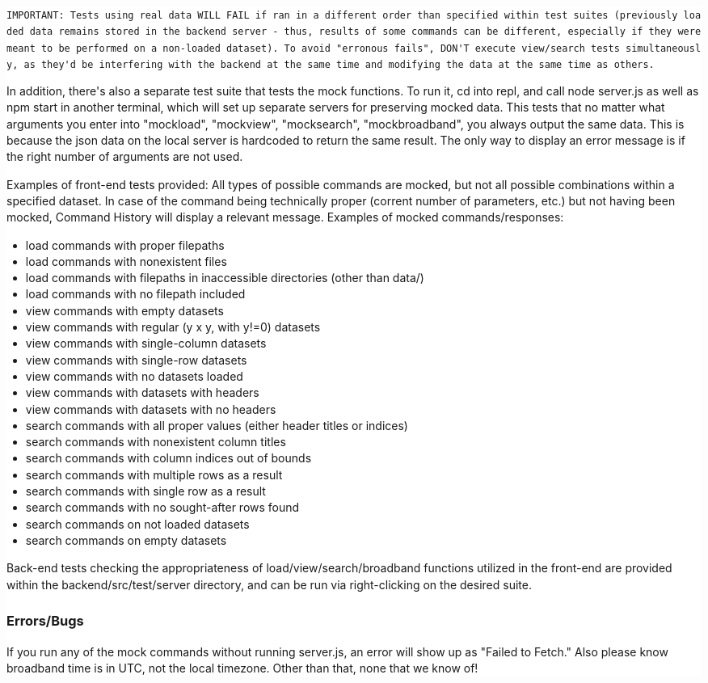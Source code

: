 `IMPORTANT: Tests using real data WILL FAIL if ran in a different order than specified within test suites (previously loaded data remains stored in the backend server - thus, results of some commands can be different, especially if they were meant to be performed on a non-loaded dataset). To avoid "erronous fails", DON'T execute view/search tests simultaneously, as they'd be interfering with the backend at the same time and modifying the data at the same time as others.`

In addition, there's also a separate test suite that tests the mock functions. To run it, cd into repl, and call node server.js as well as npm start in another terminal, which will set up separate servers for preserving mocked data. This tests that no matter what arguments you enter into "mockload", "mockview", "mocksearch", "mockbroadband", you always output the same data. This is because the json data on the local server is hardcoded to return the same result. The only way to display an error message is if the right number of arguments are not
used.

Examples of front-end tests provided:
All types of possible commands are mocked, but not all possible combinations within a specified dataset. In case of the command being technically proper (corrent number of parameters, etc.) but not having been mocked, Command History will display a relevant message.
Examples of mocked commands/responses:

- load commands with proper filepaths
- load commands with nonexistent files
- load commands with filepaths in inaccessible directories (other than data/)
- load commands with no filepath included
- view commands with empty datasets
- view commands with regular (y x y, with y!=0) datasets
- view commands with single-column datasets
- view commands with single-row datasets
- view commands with no datasets loaded
- view commands with datasets with headers
- view commands with datasets with no headers
- search commands with all proper values (either header titles or indices)
- search commands with nonexistent column titles
- search commands with column indices out of bounds
- search commands with multiple rows as a result
- search commands with single row as a result
- search commands with no sought-after rows found
- search commands on not loaded datasets
- search commands on empty datasets

Back-end tests checking the appropriateness of load/view/search/broadband functions utilized in the front-end are provided within the backend/src/test/server directory, and can be run via right-clicking on the desired suite.

### Errors/Bugs

If you run any of the mock commands without running server.js, an error will show up as "Failed to Fetch." Also please know broadband time is in UTC, not the local timezone. Other than that, none that we know of!

